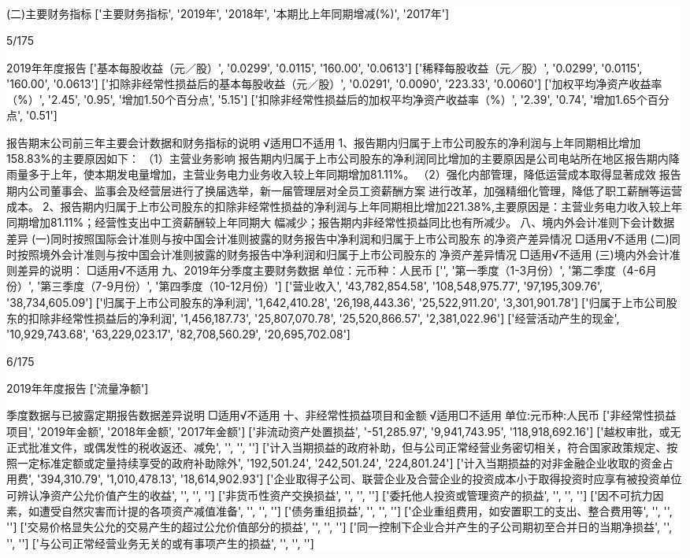 (二)主要财务指标
['主要财务指标', '2019年', '2018年', '本期比上年同期增减(%)', '2017年']

5/175

2019年年度报告
['基本每股收益（元／股）', '0.0299', '0.0115', '160.00', '0.0613']
['稀释每股收益（元／股）', '0.0299', '0.0115', '160.00', '0.0613']
['扣除非经常性损益后的基本每股收益（元／股）', '0.0291', '0.0090', '223.33', '0.0060']
['加权平均净资产收益率（%）', '2.45', '0.95', '增加1.50个百分点', '5.15']
['扣除非经常性损益后的加权平均净资产收益率（%）', '2.39', '0.74', '增加1.65个百分点', '0.51']

报告期末公司前三年主要会计数据和财务指标的说明
√适用□不适用
1、报告期内归属于上市公司股东的净利润与上年同期相比增加158.83%的主要原因如下：
（1）主营业务影响
报告期内归属于上市公司股东的净利润同比增加的主要原因是公司电站所在地区报告期内降
雨量多于上年，使本期发电量增加，主营业务电力业务收入较上年同期增加81.11%。
（2）强化内部管理，降低运营成本取得显著成效
报告期内公司董事会、监事会及经营层进行了换届选举，新一届管理层对全员工资薪酬方案
进行改革，加强精细化管理，降低了职工薪酬等运营成本。
2、报告期内归属于上市公司股东的扣除非经常性损益的净利润与上年同期相比增加221.38%,主要原因是：主营业务电力收入较上年同期增加81.11%；经营性支出中工资薪酬较上年同期大
幅减少；报告期内非经常性损益同比也有所减少。
八、境内外会计准则下会计数据差异
(一)同时按照国际会计准则与按中国会计准则披露的财务报告中净利润和归属于上市公司股东
的净资产差异情况
□适用√不适用
(二)同时按照境外会计准则与按中国会计准则披露的财务报告中净利润和归属于上市公司股东的
净资产差异情况
□适用√不适用
(三)境内外会计准则差异的说明：
□适用√不适用
九、2019年分季度主要财务数据
单位：元币种：人民币
['', '第一季度（1-3月份）', '第二季度（4-6月份）', '第三季度（7-9月份）', '第四季度（10-12月份）']
['营业收入', '43,782,854.58', '108,548,975.77', '97,195,309.76', '38,734,605.09']
['归属于上市公司股东的净利润', '1,642,410.28', '26,198,443.36', '25,522,911.20', '3,301,901.78']
['归属于上市公司股东的扣除非经常性损益后的净利润', '1,456,187.73', '25,807,070.78', '25,520,866.57', '2,381,022.96']
['经营活动产生的现金', '10,929,743.68', '63,229,023.17', '82,708,560.29', '20,695,702.08']

6/175

2019年年度报告
['流量净额']

季度数据与已披露定期报告数据差异说明
□适用√不适用
十、非经常性损益项目和金额
√适用□不适用
单位:元币种:人民币
['非经常性损益项目', '2019年金额', '2018年金额', '2017年金额']
['非流动资产处置损益', '-51,285.97', '9,941,743.95', '118,918,692.16']
['越权审批，或无正式批准文件，或偶发性的税收返还、减免', '', '', '']
['计入当期损益的政府补助，但与公司正常经营业务密切相关，符合国家政策规定、按照一定标准定额或定量持续享受的政府补助除外', '192,501.24', '242,501.24', '224,801.24']
['计入当期损益的对非金融企业收取的资金占用费', '394,310.79', '1,010,478.13', '18,614,902.93']
['企业取得子公司、联营企业及合营企业的投资成本小于取得投资时应享有被投资单位可辨认净资产公允价值产生的收益', '', '', '']
['非货币性资产交换损益', '', '', '']
['委托他人投资或管理资产的损益', '', '', '']
['因不可抗力因素，如遭受自然灾害而计提的各项资产减值准备', '', '', '']
['债务重组损益', '', '', '']
['企业重组费用，如安置职工的支出、整合费用等', '', '', '']
['交易价格显失公允的交易产生的超过公允价值部分的损益', '', '', '']
['同一控制下企业合并产生的子公司期初至合并日的当期净损益', '', '', '']
['与公司正常经营业务无关的或有事项产生的损益', '', '', '']